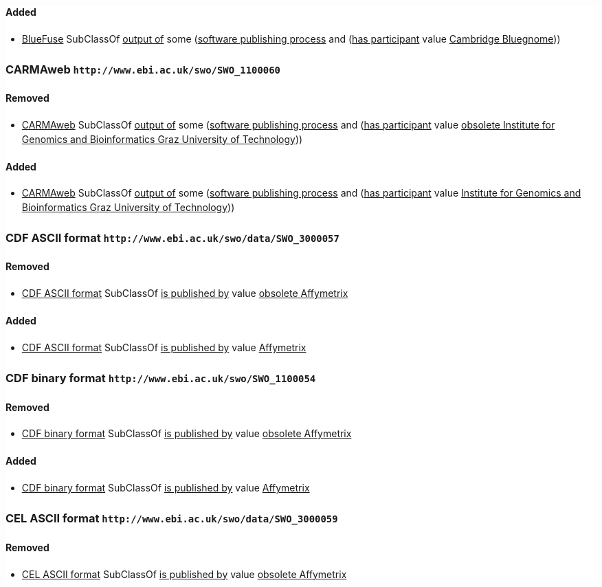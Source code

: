 #### Added
- [BlueFuse](http://www.ebi.ac.uk/swo/SWO_1100049) SubClassOf [output of](http://purl.obolibrary.org/obo/RO_0002353) some 
([software publishing process](http://www.ebi.ac.uk/swo/organization/SWO_9000055) and ([has participant](http://purl.obolibrary.org/obo/RO_0000057) value [Cambridge Bluegnome](http://www.ebi.ac.uk/swo/SWO_0000492))) 


### CARMAweb `http://www.ebi.ac.uk/swo/SWO_1100060`
#### Removed
- [CARMAweb](http://www.ebi.ac.uk/swo/SWO_1100060) SubClassOf [output of](http://purl.obolibrary.org/obo/RO_0002353) some 
([software publishing process](http://www.ebi.ac.uk/swo/organization/SWO_9000055) and ([has participant](http://purl.obolibrary.org/obo/RO_0000057) value [obsolete Institute for Genomics and Bioinformatics Graz University of Technology](http://www.ebi.ac.uk/efo/swo/SWO_0000242))) 

#### Added
- [CARMAweb](http://www.ebi.ac.uk/swo/SWO_1100060) SubClassOf [output of](http://purl.obolibrary.org/obo/RO_0002353) some 
([software publishing process](http://www.ebi.ac.uk/swo/organization/SWO_9000055) and ([has participant](http://purl.obolibrary.org/obo/RO_0000057) value [Institute for Genomics and Bioinformatics Graz University of Technology](http://www.ebi.ac.uk/swo/SWO_0000242))) 


### CDF ASCII format `http://www.ebi.ac.uk/swo/data/SWO_3000057`
#### Removed
- [CDF ASCII format](http://www.ebi.ac.uk/swo/data/SWO_3000057) SubClassOf [is published by](http://www.ebi.ac.uk/swo/SWO_0004004) value [obsolete Affymetrix](http://www.ebi.ac.uk/efo/swo/SWO_0000023) 

#### Added
- [CDF ASCII format](http://www.ebi.ac.uk/swo/data/SWO_3000057) SubClassOf [is published by](http://www.ebi.ac.uk/swo/SWO_0004004) value [Affymetrix](http://www.ebi.ac.uk/swo/SWO_1200000) 


### CDF binary format `http://www.ebi.ac.uk/swo/SWO_1100054`
#### Removed
- [CDF binary format](http://www.ebi.ac.uk/swo/SWO_1100054) SubClassOf [is published by](http://www.ebi.ac.uk/swo/SWO_0004004) value [obsolete Affymetrix](http://www.ebi.ac.uk/efo/swo/SWO_0000023) 

#### Added
- [CDF binary format](http://www.ebi.ac.uk/swo/SWO_1100054) SubClassOf [is published by](http://www.ebi.ac.uk/swo/SWO_0004004) value [Affymetrix](http://www.ebi.ac.uk/swo/SWO_1200000) 


### CEL ASCII format `http://www.ebi.ac.uk/swo/data/SWO_3000059`
#### Removed
- [CEL ASCII format](http://www.ebi.ac.uk/swo/data/SWO_3000059) SubClassOf [is published by](http://www.ebi.ac.uk/swo/SWO_0004004) value [obsolete Affymetrix](http://www.ebi.ac.uk/efo/swo/SWO_0000023) 
